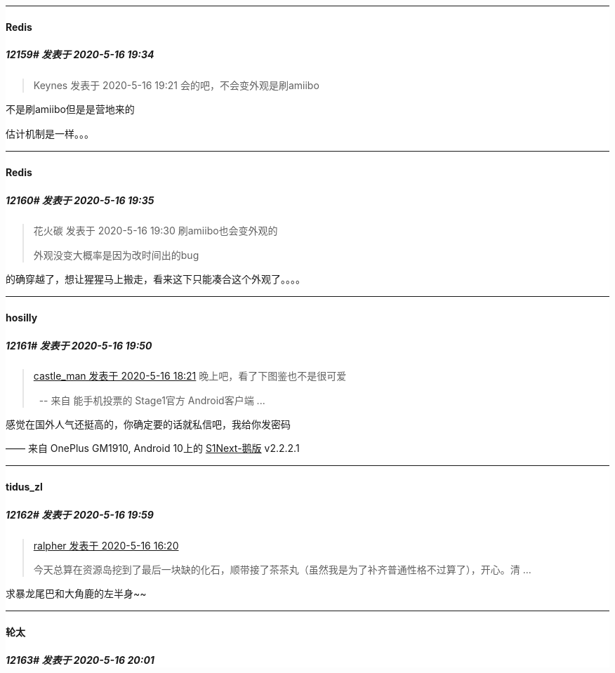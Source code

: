 *****

####  Redis  
##### 12159#       发表于 2020-5-16 19:34


<blockquote>Keynes 发表于 2020-5-16 19:21
会的吧，不会变外观是刷amiibo</blockquote>
不是刷amiibo但是是营地来的


估计机制是一样。。。


*****

####  Redis  
##### 12160#       发表于 2020-5-16 19:35


<blockquote>花火碳 发表于 2020-5-16 19:30
刷amiibo也会变外观的


外观没变大概率是因为改时间出的bug</blockquote>
的确穿越了，想让猩猩马上搬走，看来这下只能凑合这个外观了。。。。


*****

####  hosilly  
##### 12161#       发表于 2020-5-16 19:50


<blockquote><a href="httphttps://bbs.saraba1st.com/2b/forum.php?mod=redirect&amp;goto=findpost&amp;pid=47442063&amp;ptid=1800312" target="_blank">castle_man 发表于 2020-5-16 18:21</a>
晚上吧，看了下图鉴也不是很可爱

  -- 来自 能手机投票的 Stage1官方 Android客户端 ...</blockquote>
感觉在国外人气还挺高的，你确定要的话就私信吧，我给你发密码

—— 来自 OnePlus GM1910, Android 10上的 [S1Next-鹅版](https://github.com/ykrank/S1-Next/releases) v2.2.2.1


*****

####  tidus_zl  
##### 12162#       发表于 2020-5-16 19:59


<blockquote><a href="httphttps://bbs.saraba1st.com/2b/forum.php?mod=redirect&amp;goto=findpost&amp;pid=47441046&amp;ptid=1800312" target="_blank">ralpher 发表于 2020-5-16 16:20</a>

今天总算在资源岛挖到了最后一块缺的化石，顺带接了茶茶丸（虽然我是为了补齐普通性格不过算了），开心。清 ...</blockquote>
求暴龙尾巴和大角鹿的左半身~~


*****

####  轮太  
##### 12163#       发表于 2020-5-16 20:01
